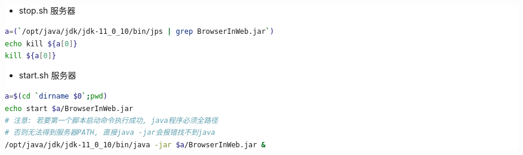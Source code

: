 - stop.sh 服务器

```sh
a=(`/opt/java/jdk/jdk-11_0_10/bin/jps | grep BrowserInWeb.jar`)
echo kill ${a[0]}
kill ${a[0]}
```

- start.sh 服务器

```sh
a=$(cd `dirname $0`;pwd)
echo start $a/BrowserInWeb.jar
# 注意: 若要第一个脚本启动命令执行成功, java程序必须全路径
# 否则无法得到服务器PATH, 直接java -jar会报错找不到java
/opt/java/jdk/jdk-11_0_10/bin/java -jar $a/BrowserInWeb.jar &
```

